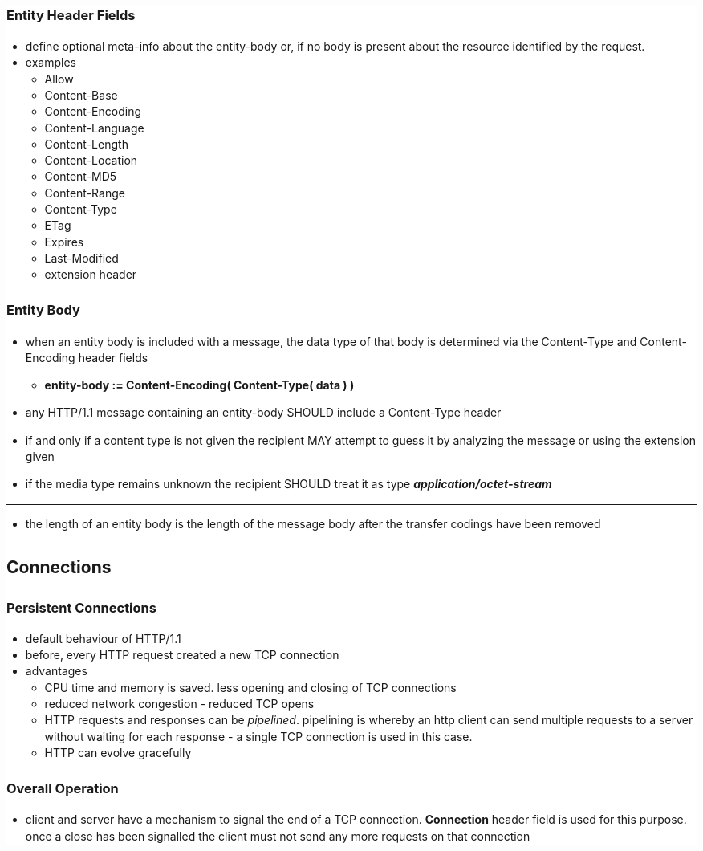 ### Entity Header Fields
- define optional meta-info about the entity-body or, if no body is present about the resource identified by the request.
- examples
    - Allow
    - Content-Base
    - Content-Encoding
    - Content-Language
    - Content-Length
    - Content-Location
    - Content-MD5
    - Content-Range
    - Content-Type
    - ETag
    - Expires
    - Last-Modified
    - extension header

### Entity Body
- when an entity body is included with a message, the data type of that body is determined via the Content-Type and Content-Encoding header fields
    - __entity-body := Content-Encoding( Content-Type( data ) )__

- any HTTP/1.1 message containing an entity-body SHOULD include a Content-Type header
- if and only if a content type is not given the recipient MAY attempt to guess it by analyzing the message or using the extension given
- if the media type remains unknown the recipient SHOULD treat it as type __*application/octet-stream*__

----
- the length of an entity body is the length of the message body after the transfer codings have been removed

## Connections
### Persistent Connections
- default behaviour of HTTP/1.1 
- before, every HTTP request created a new TCP connection
- advantages
    - CPU time and memory is saved. less opening and closing of TCP connections
    - reduced network congestion - reduced  TCP opens
    - HTTP requests and responses can be *pipelined*. pipelining is whereby an http client can send multiple requests to a server without waiting for each response - a single TCP connection is used in this case.
    - HTTP can evolve gracefully

### Overall Operation
- client and server have a mechanism to signal the end of a TCP connection. __Connection__ header field is used for this purpose. once a close has been signalled the client must not send any more requests on that connection
